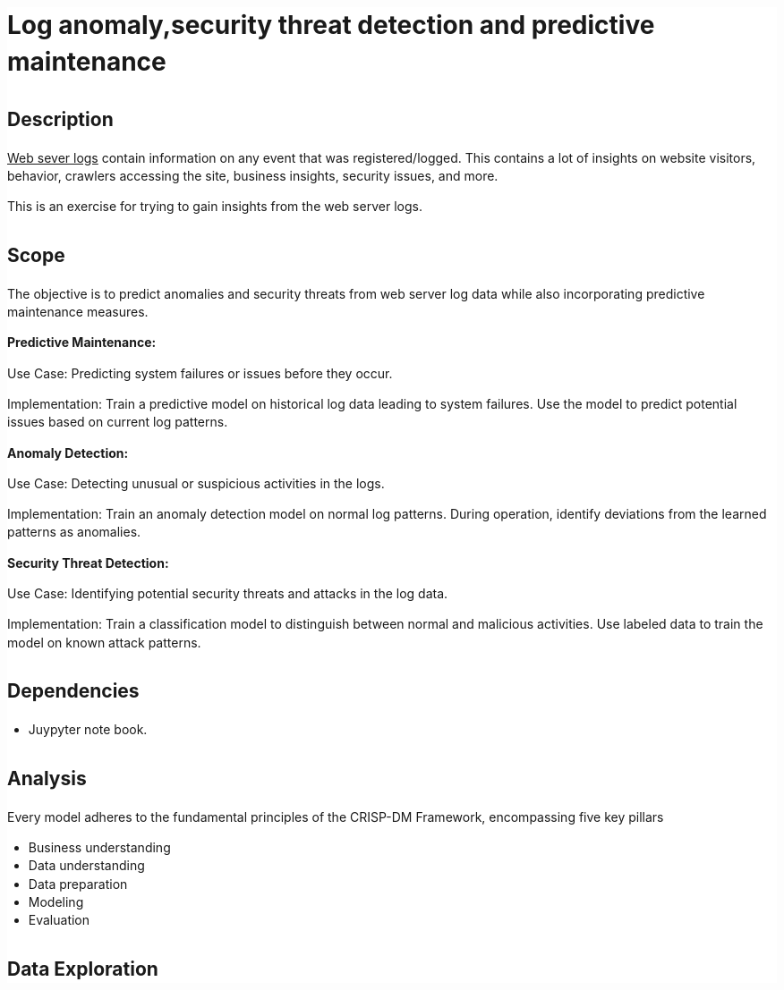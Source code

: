 # Log anomaly,security threat detection and predictive maintenance

## Description

<a href='https://www.kaggle.com/datasets/eliasdabbas/web-server-access-logs/'>Web sever logs</a> contain information on any event that was registered/logged. This contains a lot of insights on website visitors, behavior, crawlers accessing the site, business insights, security issues, and more.

This is an exercise for trying to gain insights from the web server logs.

## Scope

The objective is to predict anomalies and security threats from web server log data while also incorporating predictive maintenance measures.

<b>Predictive Maintenance:</b>

Use Case: Predicting system failures or issues before they occur.

Implementation: Train a predictive model on historical log data leading to system failures. Use the model to predict potential issues based on current log patterns.

<b> Anomaly Detection:</b>

Use Case: Detecting unusual or suspicious activities in the logs.

Implementation: Train an anomaly detection model on normal log patterns. During operation, identify deviations from the learned patterns as anomalies.

<b>Security Threat Detection:</b>

Use Case: Identifying potential security threats and attacks in the log data.

Implementation: Train a classification model to distinguish between normal and malicious activities. Use labeled data to train the model on known attack patterns.

## Dependencies

* Juypyter note book.

## Analysis

Every model adheres to the fundamental principles of the CRISP-DM Framework, encompassing five key pillars

* Business understanding
* Data understanding
* Data preparation
* Modeling
* Evaluation

## Data Exploration
